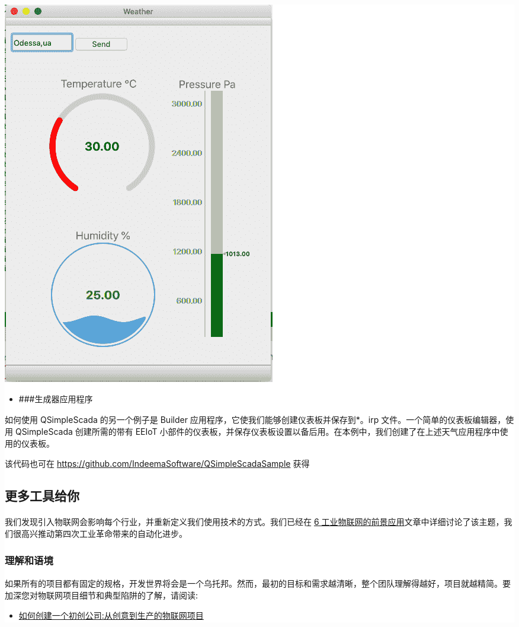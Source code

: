 [ ![Weather dashboard for Odessa](img/1a76b3fec4be03e64c7ef6d594d54e74.png)](https://res.cloudinary.com/practicaldev/image/fetch/s--yQVKrrvv--/c_limit%2Cf_auto%2Cfl_progressive%2Cq_auto%2Cw_880/https://indeema.cimg/articles/IoT-dashboard-library-visualize-scada-at-a-snap-Free-IoT-library/3.png)

*   ###生成器应用程序

如何使用 QSimpleScada 的另一个例子是 Builder 应用程序，它使我们能够创建仪表板并保存到*。irp 文件。一个简单的仪表板编辑器，使用 QSimpleScada 创建所需的带有 EEIoT 小部件的仪表板，并保存仪表板设置以备后用。在本例中，我们创建了在上述天气应用程序中使用的仪表板。

该代码也可在 https://github.com/IndeemaSoftware/QSimpleScadaSample 获得

## [](#more-tools-for-you)更多工具给你

我们发现引入物联网会影响每个行业，并重新定义我们使用技术的方式。我们已经在 [6 工业物联网的前景应用](https://indeema.com/blog/6-promissing-applications-for-the-industrial-iot)文章中详细讨论了该主题，我们很高兴推动第四次工业革命带来的自动化进步。

### [](#understanding-and-context)理解和语境

如果所有的项目都有固定的规格，开发世界将会是一个乌托邦。然而，最初的目标和需求越清晰，整个团队理解得越好，项目就越精简。要加深您对物联网项目细节和典型陷阱的了解，请阅读:

*   [如何创建一个初创公司:从创意到生产的物联网项目](https://indeema.com/blog/how-to-create-a-startup--iot-project-from-idea-to-production)
